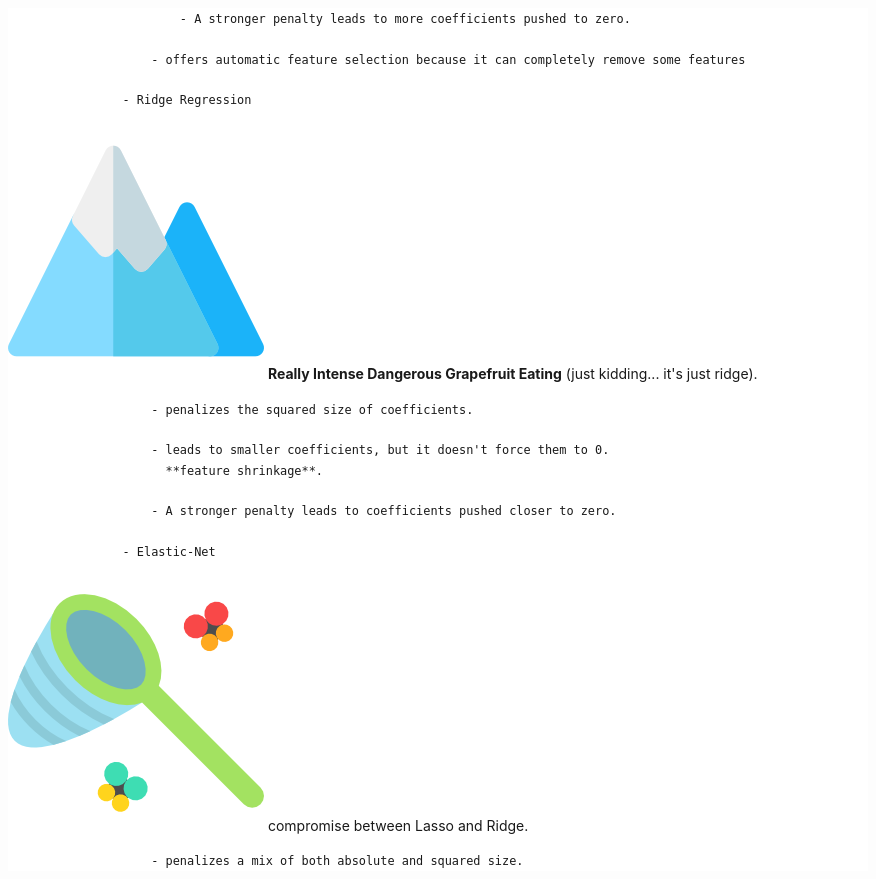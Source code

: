 							- A stronger penalty leads to more coefficients pushed to zero.

						- offers automatic feature selection because it can completely remove some features

					- Ridge Regression
![](assets/32EED678-F926-4D46-B719-86ECA634AB34.png)
					  **Really Intense Dangerous Grapefruit Eating** (just kidding... it's just ridge).

						- penalizes the squared size of coefficients.

						- leads to smaller coefficients, but it doesn't force them to 0.
						  **feature shrinkage**.

						- A stronger penalty leads to coefficients pushed closer to zero.

					- Elastic-Net
![](assets/4C63CFAF-4DE8-42E7-8FAD-EECEE7F3E0A4.png)
					  compromise between Lasso and Ridge.

						- penalizes a mix of both absolute and squared size.
